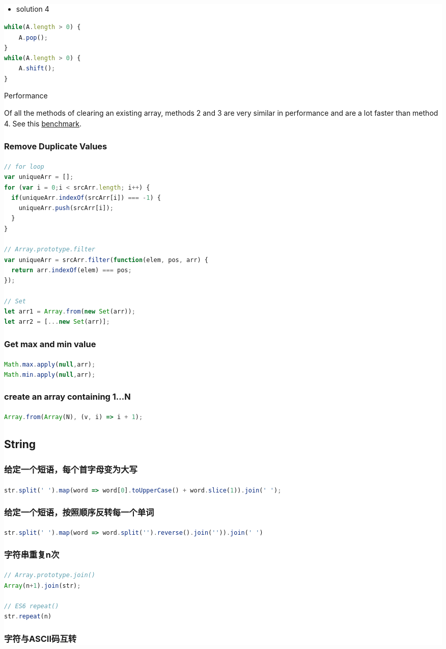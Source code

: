 - solution 4
```js
while(A.length > 0) {
    A.pop();
}
while(A.length > 0) {
    A.shift();
}
```
Performance

Of all the methods of clearing an existing array, methods 2 and 3 are very similar in performance and are a lot faster than method 4. See this [benchmark](http://jsben.ch/hyj65).
### Remove Duplicate Values
```js
// for loop
var uniqueArr = [];
for (var i = 0;i < srcArr.length; i++) {
  if(uniqueArr.indexOf(srcArr[i]) === -1) {
    uniqueArr.push(srcArr[i]);
  }
}

// Array.prototype.filter
var uniqueArr = srcArr.filter(function(elem, pos, arr) {
  return arr.indexOf(elem) === pos;
});

// Set
let arr1 = Array.from(new Set(arr));
let arr2 = [...new Set(arr)];
```

### Get max and min value
```js
Math.max.apply(null,arr);
Math.min.apply(null,arr);
```
### create an array containing 1…N
```js
Array.from(Array(N), (v, i) => i + 1);
```

## String
### 给定一个短语，每个首字母变为大写
```js
str.split(' ').map(word => word[0].toUpperCase() + word.slice(1)).join(' ');
```
### 给定一个短语，按照顺序反转每一个单词
```js
str.split(' ').map(word => word.split('').reverse().join('')).join(' ')
```
### 字符串重复n次
```js
// Array.prototype.join()
Array(n+1).join(str);

// ES6 repeat()
str.repeat(n)
```
### 字符与ASCII码互转
```js
```